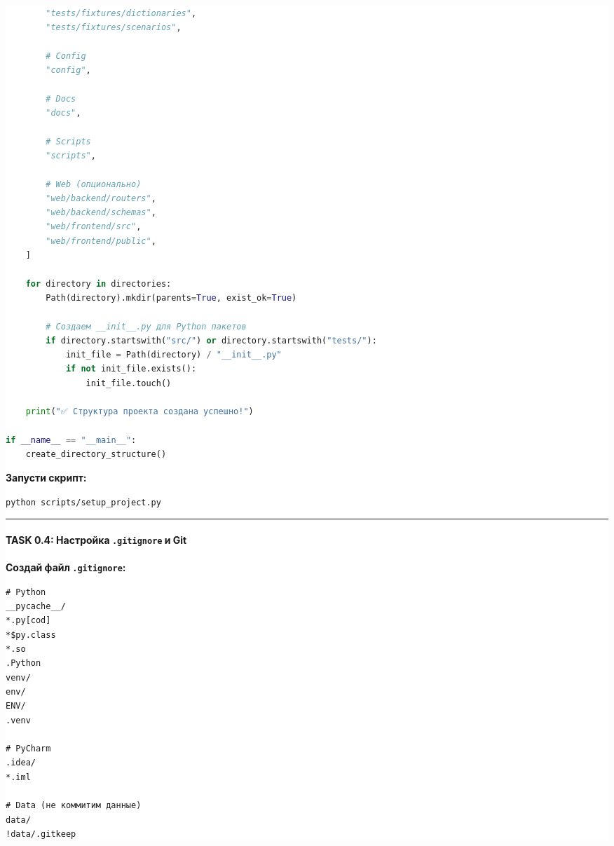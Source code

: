 ```python
        "tests/fixtures/dictionaries",
        "tests/fixtures/scenarios",
        
        # Config
        "config",
        
        # Docs
        "docs",
        
        # Scripts
        "scripts",
        
        # Web (опционально)
        "web/backend/routers",
        "web/backend/schemas",
        "web/frontend/src",
        "web/frontend/public",
    ]
    
    for directory in directories:
        Path(directory).mkdir(parents=True, exist_ok=True)
        
        # Создаем __init__.py для Python пакетов
        if directory.startswith("src/") or directory.startswith("tests/"):
            init_file = Path(directory) / "__init__.py"
            if not init_file.exists():
                init_file.touch()
    
    print("✅ Структура проекта создана успешно!")

if __name__ == "__main__":
    create_directory_structure()
```

**Запусти скрипт:**

```bash
python scripts/setup_project.py
```


***

#### **TASK 0.4: Настройка `.gitignore` и Git**

**Создай файл `.gitignore`:**

```gitignore
# Python
__pycache__/
*.py[cod]
*$py.class
*.so
.Python
venv/
env/
ENV/
.venv

# PyCharm
.idea/
*.iml

# Data (не коммитим данные)
data/
!data/.gitkeep
```